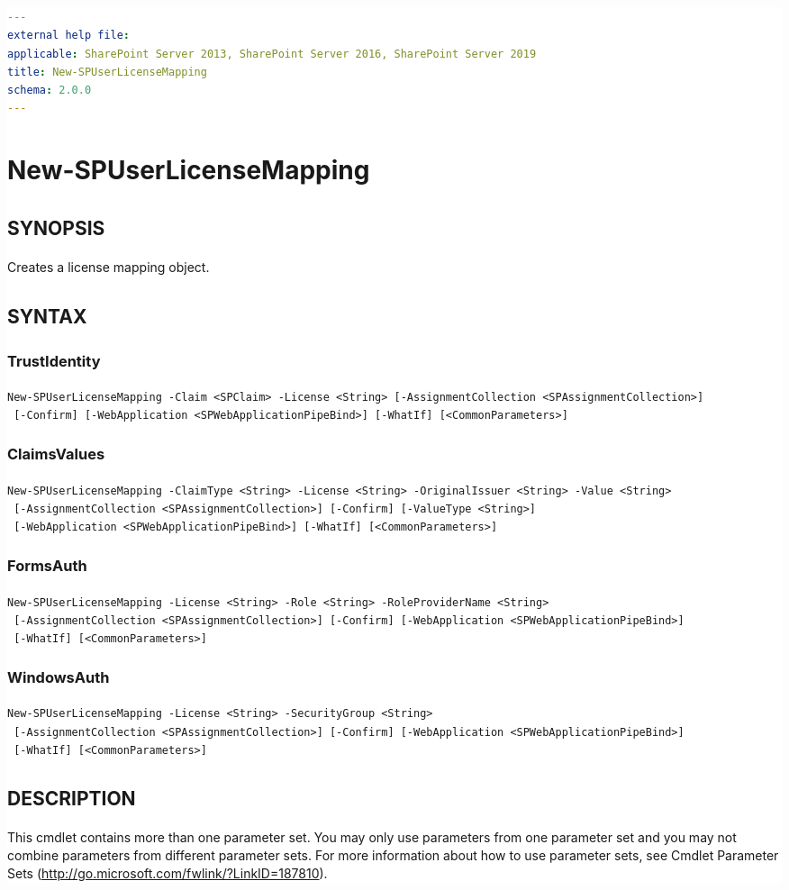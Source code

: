 ```yaml
---
external help file: 
applicable: SharePoint Server 2013, SharePoint Server 2016, SharePoint Server 2019
title: New-SPUserLicenseMapping
schema: 2.0.0
---
```


# New-SPUserLicenseMapping

## SYNOPSIS
Creates a license mapping object.


## SYNTAX

### TrustIdentity
```
New-SPUserLicenseMapping -Claim <SPClaim> -License <String> [-AssignmentCollection <SPAssignmentCollection>]
 [-Confirm] [-WebApplication <SPWebApplicationPipeBind>] [-WhatIf] [<CommonParameters>]
```

### ClaimsValues
```
New-SPUserLicenseMapping -ClaimType <String> -License <String> -OriginalIssuer <String> -Value <String>
 [-AssignmentCollection <SPAssignmentCollection>] [-Confirm] [-ValueType <String>]
 [-WebApplication <SPWebApplicationPipeBind>] [-WhatIf] [<CommonParameters>]
```

### FormsAuth
```
New-SPUserLicenseMapping -License <String> -Role <String> -RoleProviderName <String>
 [-AssignmentCollection <SPAssignmentCollection>] [-Confirm] [-WebApplication <SPWebApplicationPipeBind>]
 [-WhatIf] [<CommonParameters>]
```

### WindowsAuth
```
New-SPUserLicenseMapping -License <String> -SecurityGroup <String>
 [-AssignmentCollection <SPAssignmentCollection>] [-Confirm] [-WebApplication <SPWebApplicationPipeBind>]
 [-WhatIf] [<CommonParameters>]
```

## DESCRIPTION
This cmdlet contains more than one parameter set.
You may only use parameters from one parameter set and you may not combine parameters from different parameter sets.
For more information about how to use parameter sets, see Cmdlet Parameter Sets (http://go.microsoft.com/fwlink/?LinkID=187810).
